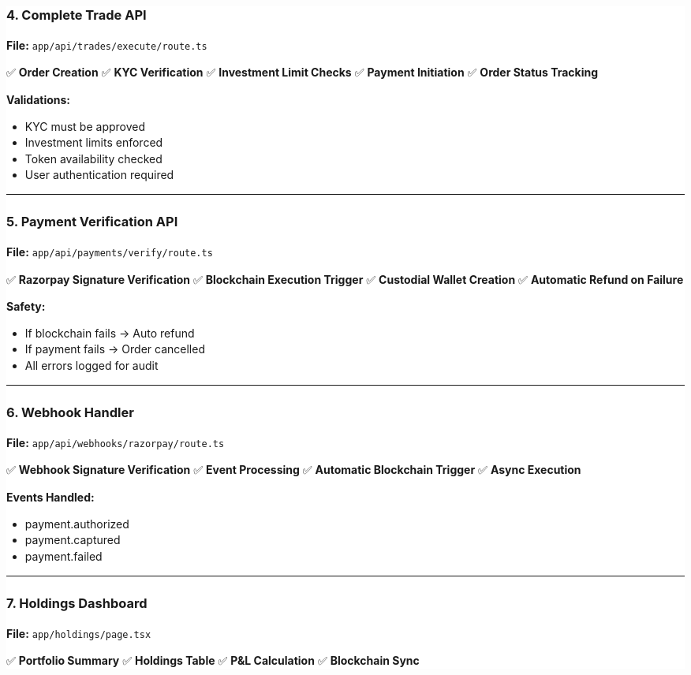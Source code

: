 
### 4. Complete Trade API
**File:** `app/api/trades/execute/route.ts`

✅ **Order Creation**
✅ **KYC Verification**
✅ **Investment Limit Checks**
✅ **Payment Initiation**
✅ **Order Status Tracking**

**Validations:**
- KYC must be approved
- Investment limits enforced
- Token availability checked
- User authentication required

---

### 5. Payment Verification API
**File:** `app/api/payments/verify/route.ts`

✅ **Razorpay Signature Verification**
✅ **Blockchain Execution Trigger**
✅ **Custodial Wallet Creation**
✅ **Automatic Refund on Failure**

**Safety:**
- If blockchain fails → Auto refund
- If payment fails → Order cancelled
- All errors logged for audit

---

### 6. Webhook Handler
**File:** `app/api/webhooks/razorpay/route.ts`

✅ **Webhook Signature Verification**
✅ **Event Processing**
✅ **Automatic Blockchain Trigger**
✅ **Async Execution**

**Events Handled:**
- payment.authorized
- payment.captured
- payment.failed

---

### 7. Holdings Dashboard
**File:** `app/holdings/page.tsx`

✅ **Portfolio Summary**
✅ **Holdings Table**
✅ **P&L Calculation**
✅ **Blockchain Sync**

